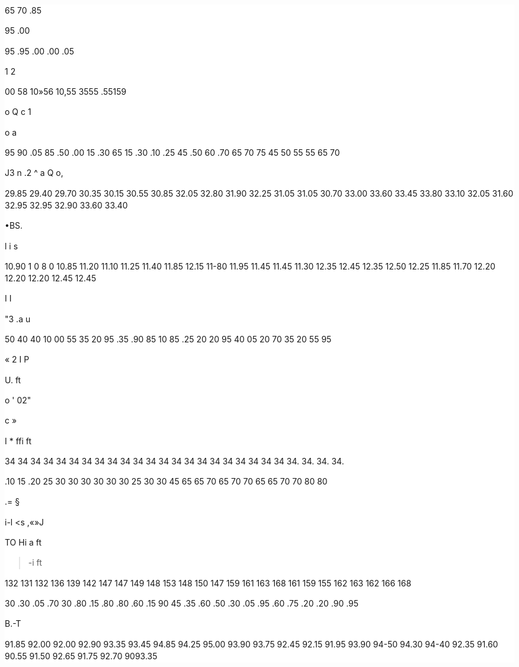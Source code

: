 65 70 .85

95 .00

95 .95 .00 .00 .05

1 2

00 58 10»56 10,55 3555 .55159

o Q c 1

o a

95 90 .05 85 .50 .00 15 .30 65 15 .30 .10 .25 45 .50 60 .70 65 70 75 45 50 55 55 65 70

J3 n .2 ^ a Q o,

29.85 29.40 29.70 30.35 30.15 30.55 30.85 32.05 32.80 31.90 32.25 31.05 31.05 30.70 33.00 33.60 33.45 33.80 33.10 32.05 31.60 32.95 32.95 32.90 33.60 33.40

•BS.

l i s

10.90 1 0 8 0 10.85 11.20 11.10 11.25 11.40 11.85 12.15 11-80 11.95 11.45 11.45 11.30 12.35 12.45 12.35 12.50 12.25 11.85 11.70 12.20 12.20 12.20 12.45 12.45

I I

"3 .a u

50 40 40 10 00 55 35 20 95 .35 .90 85 10 85 .25 20 20 95 40 05 20 70 35 20 55 95

« 2 I P

U. ft

o ' 02"

c »

I * ffi ft

34 34 34 34 34 34 34 34 34 34 34 34 34 34 34 34 34 34 34 34 34 34 34. 34. 34. 34.

.10 15 .20 25 30 30 30 30 30 30 25 30 30 45 65 65 70 65 70 70 65 65 70 70 80 80

.= §

i-l <s ,«»J

TO Hi a ft

>-i ft

132 131 132 136 139 142 147 147 149 148 153 148 150 147 159 161 163 168 161 159 155 162 163 162 166 168

30 .30 .05 .70 30 .80 .15 .80 .80 .60 .15 90 45 .35 .60 .50 .30 .05 .95 .60 .75 .20 .20 .90 .95

B.-T

91.85 92.00 92.00 92.90 93.35 93.45 94.85 94.25 95.00 93.90 93.75 92.45 92.15 91.95 93.90 94-50 94.30 94-40 92.35 91.60 90.55 91.50 92.65 91.75 92.70 9093.35
